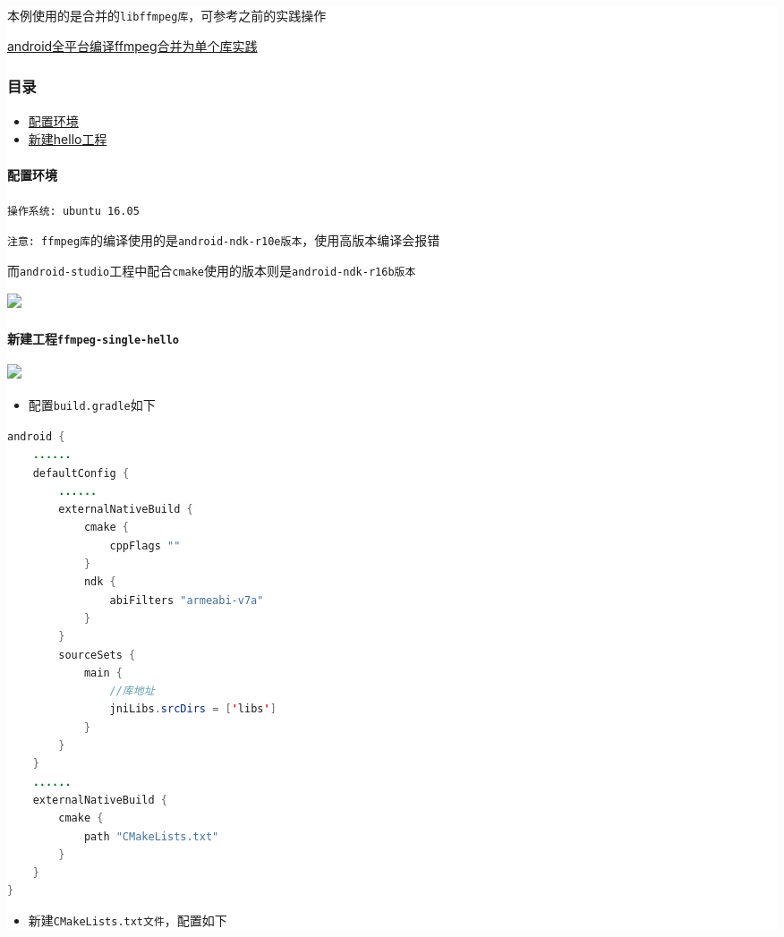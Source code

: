 
本例使用的是合并的`libffmpeg库`，可参考之前的实践操作

[android全平台编译ffmpeg合并为单个库实践](https://github.com/byhook/ffmpeg4android/blob/master/readme/android全平台编译ffmpeg合并为单个库实践.md)

### 目录

- [配置环境](#配置环境)
- [新建hello工程](#新建hello工程)

#### 配置环境

`操作系统: ubuntu 16.05`

`注意: ffmpeg库`的编译使用的是`android-ndk-r10e版本`，使用高版本编译会报错

而`android-studio`工程中配合`cmake`使用的版本则是`android-ndk-r16b版本`

![](https://github.com/byhook/ffmpeg4android/blob/master/readme/images/media_060_water.png)


#### 新建工程`ffmpeg-single-hello`

![](https://github.com/byhook/ffmpeg4android/blob/master/readme/images/screenshot_004_water.png)

- 配置`build.gradle`如下

```java
android {
    ......
    defaultConfig {
        ......
        externalNativeBuild {
            cmake {
                cppFlags ""
            }
            ndk {
                abiFilters "armeabi-v7a"
            }
        }
        sourceSets {
            main {
                //库地址
                jniLibs.srcDirs = ['libs']
            }
        }
    }
    ......
    externalNativeBuild {
        cmake {
            path "CMakeLists.txt"
        }
    }
}
```
- 新建`CMakeLists.txt文件`，配置如下
